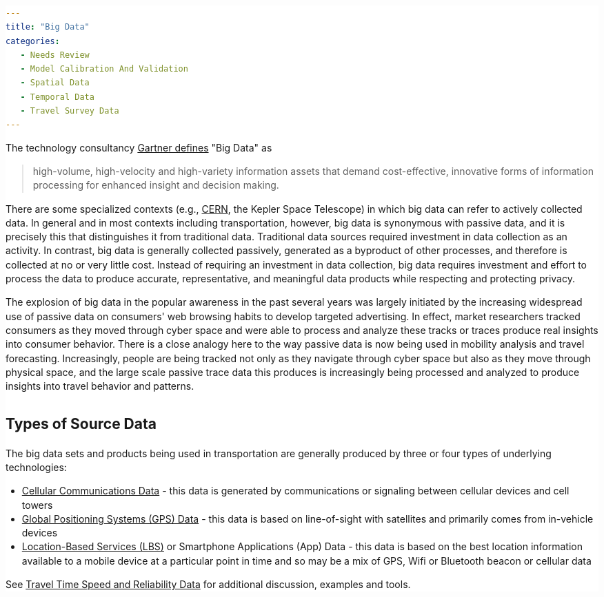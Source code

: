 ```yaml
---
title: "Big Data"
categories:
   - Needs Review
   - Model Calibration And Validation
   - Spatial Data
   - Temporal Data
   - Travel Survey Data
---
```


The technology consultancy [Gartner defines](http://www.gartner.com/it-glossary/big-data/) "Big Data" as

> high-volume, high-velocity and high-variety information assets that demand cost-effective, innovative forms of information processing for enhanced insight and decision making.

There are some specialized contexts (e.g., [CERN](https://home.cern/about/computing), the Kepler Space Telescope) in which big data can refer to actively collected data. In general and in most contexts including transportation, however, big data is synonymous with passive data, and it is precisely this that distinguishes it from traditional data. Traditional data sources required investment in data collection as an activity. In contrast, big data is generally collected passively, generated as a byproduct of other processes, and therefore is collected at no or very little cost. Instead of requiring an investment in data collection, big data requires investment and effort to process the data to produce accurate, representative, and meaningful data products while respecting and protecting privacy.

The explosion of big data in the popular awareness in the past several years was largely initiated by the increasing widespread use of passive data on consumers' web browsing habits to develop targeted advertising. In effect, market researchers tracked consumers as they moved through cyber space and were able to process and analyze these tracks or traces produce real insights into consumer behavior. There is a close analogy here to the way passive data is now being used in mobility analysis and travel forecasting. Increasingly, people are being tracked not only as they navigate through cyber space but also as they move through physical space, and the large scale passive trace data this produces is increasingly being processed and analyzed to produce insights into travel behavior and patterns.

Types of Source Data
--------------------

The big data sets and products being used in transportation are generally produced by three or four types of underlying technologies:

-   [Cellular Communications Data](Cellular_Communications_Data) - this data is generated by communications or signaling between cellular devices and cell towers
-   [Global Positioning Systems (GPS) Data](Global_Positioning_Systems_(GPS)_Data) - this data is based on line-of-sight with satellites and primarily comes from in-vehicle devices
-   [Location-Based Services (LBS)](Location-Based_Services_(LBS)_Data) or Smartphone Applications (App) Data - this data is based on the best location information available to a mobile device at a particular point in time and so may be a mix of GPS, Wifi or Bluetooth beacon or cellular data

See [Travel Time Speed and Reliability Data](Travel_Time_Speed_and_Reliability_Data) for additional discussion, examples and tools.

